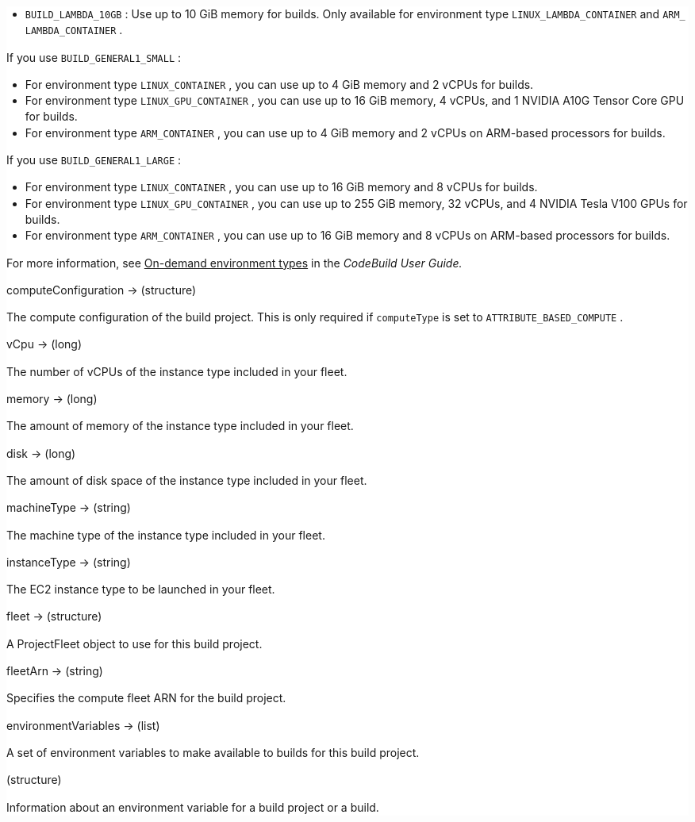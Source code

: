 - `BUILD_LAMBDA_10GB` : Use up to 10 GiB memory for builds. Only available for environment type `LINUX_LAMBDA_CONTAINER` and `ARM_LAMBDA_CONTAINER` .

If you use `BUILD_GENERAL1_SMALL` :

- For environment type `LINUX_CONTAINER` , you can use up to 4 GiB memory and 2 vCPUs for builds.
- For environment type `LINUX_GPU_CONTAINER` , you can use up to 16 GiB memory, 4 vCPUs, and 1 NVIDIA A10G Tensor Core GPU for builds.
- For environment type `ARM_CONTAINER` , you can use up to 4 GiB memory and 2 vCPUs on ARM-based processors for builds.

If you use `BUILD_GENERAL1_LARGE` :

- For environment type `LINUX_CONTAINER` , you can use up to 16 GiB memory and 8 vCPUs for builds.
- For environment type `LINUX_GPU_CONTAINER` , you can use up to 255 GiB memory, 32 vCPUs, and 4 NVIDIA Tesla V100 GPUs for builds.
- For environment type `ARM_CONTAINER` , you can use up to 16 GiB memory and 8 vCPUs on ARM-based processors for builds.

For more information, see [On-demand environment types](https://docs.aws.amazon.com/codebuild/latest/userguide/build-env-ref-compute-types.html#environment.types) in the *CodeBuild User Guide.*

computeConfiguration -> (structure)

The compute configuration of the build project. This is only required if `computeType` is set to `ATTRIBUTE_BASED_COMPUTE` .

vCpu -> (long)

The number of vCPUs of the instance type included in your fleet.

memory -> (long)

The amount of memory of the instance type included in your fleet.

disk -> (long)

The amount of disk space of the instance type included in your fleet.

machineType -> (string)

The machine type of the instance type included in your fleet.

instanceType -> (string)

The EC2 instance type to be launched in your fleet.

fleet -> (structure)

A ProjectFleet object to use for this build project.

fleetArn -> (string)

Specifies the compute fleet ARN for the build project.

environmentVariables -> (list)

A set of environment variables to make available to builds for this build project.

(structure)

Information about an environment variable for a build project or a build.

